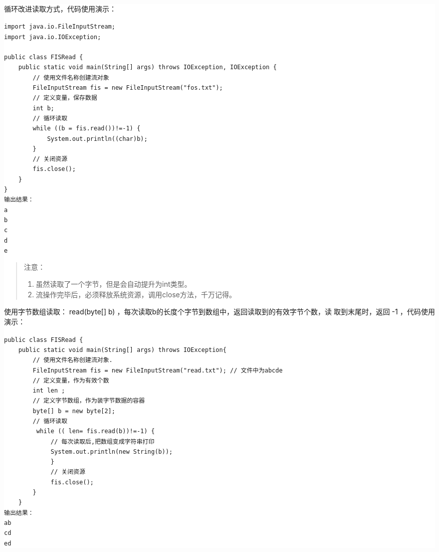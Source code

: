 循环改进读取方式，代码使用演示：

```
import java.io.FileInputStream;
import java.io.IOException;

public class FISRead {
    public static void main(String[] args) throws IOException, IOException {
        // 使用文件名称创建流对象
        FileInputStream fis = new FileInputStream("fos.txt");
        // 定义变量，保存数据
        int b;
        // 循环读取
        while ((b = fis.read())!=-1) {
            System.out.println((char)b);
        }
        // 关闭资源
        fis.close();
    }
}
输出结果：
a
b
c
d
e
```

> 注意：
>
> 1. 虽然读取了一个字节，但是会自动提升为int类型。
> 2. 流操作完毕后，必须释放系统资源，调用close方法，千万记得。

使用字节数组读取： read(byte[] b) ，每次读取b的长度个字节到数组中，返回读取到的有效字节个数，读 取到末尾时，返回 -1 ，代码使用演示：

```
public class FISRead {
    public static void main(String[] args) throws IOException{
        // 使用文件名称创建流对象.
        FileInputStream fis = new FileInputStream("read.txt"); // 文件中为abcde
        // 定义变量，作为有效个数
        int len ;
        // 定义字节数组，作为装字节数据的容器
        byte[] b = new byte[2];
        // 循环读取
         while (( len= fis.read(b))!=‐1) {
             // 每次读取后,把数组变成字符串打印
             System.out.println(new String(b));
             }
             // 关闭资源
             fis.close();
        }
    }
输出结果：
ab
cd
ed
```

